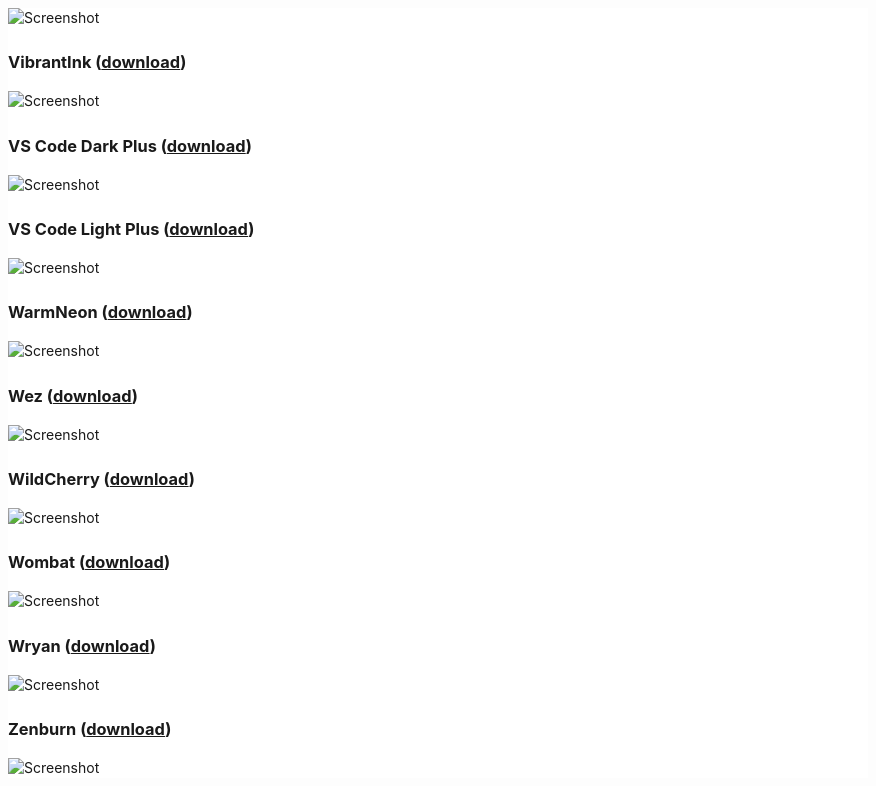 ![Screenshot](screenshots/vaughn.png)

### VibrantInk ([download](<https://raw.githubusercontent.com/lysyi3m/macos-terminal-themes/master/themes/VibrantInk.terminal>))

![Screenshot](screenshots/vibrantink.png)

### VS Code Dark Plus ([download](<https://raw.githubusercontent.com/lysyi3m/macos-terminal-themes/master/themes/VS Code Dark Plus.terminal>))

![Screenshot](screenshots/vs_code_dark_plus.png)

### VS Code Light Plus ([download](<https://raw.githubusercontent.com/lysyi3m/macos-terminal-themes/master/themes/VS Code Light Plus.terminal>))

![Screenshot](screenshots/vs_code_light_plus.png)

### WarmNeon ([download](<https://raw.githubusercontent.com/lysyi3m/macos-terminal-themes/master/themes/WarmNeon.terminal>))

![Screenshot](screenshots/warmneon.png)

### Wez ([download](<https://raw.githubusercontent.com/lysyi3m/macos-terminal-themes/master/themes/Wez.terminal>))

![Screenshot](screenshots/wez.png)

### WildCherry ([download](<https://raw.githubusercontent.com/lysyi3m/macos-terminal-themes/master/themes/WildCherry.terminal>))

![Screenshot](screenshots/wildcherry.png)

### Wombat ([download](<https://raw.githubusercontent.com/lysyi3m/macos-terminal-themes/master/themes/Wombat.terminal>))

![Screenshot](screenshots/wombat.png)

### Wryan ([download](<https://raw.githubusercontent.com/lysyi3m/macos-terminal-themes/master/themes/Wryan.terminal>))

![Screenshot](screenshots/wryan.png)

### Zenburn ([download](<https://raw.githubusercontent.com/lysyi3m/macos-terminal-themes/master/themes/Zenburn.terminal>))

![Screenshot](screenshots/zenburn.png)
